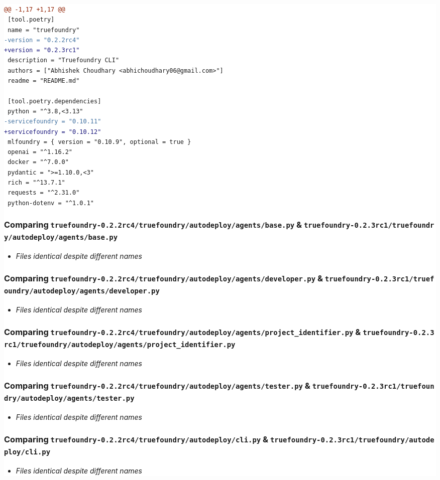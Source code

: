 ```diff
@@ -1,17 +1,17 @@
 [tool.poetry]
 name = "truefoundry"
-version = "0.2.2rc4"
+version = "0.2.3rc1"
 description = "Truefoundry CLI"
 authors = ["Abhishek Choudhary <abhichoudhary06@gmail.com>"]
 readme = "README.md"
 
 [tool.poetry.dependencies]
 python = "^3.8,<3.13"
-servicefoundry = "0.10.11"
+servicefoundry = "0.10.12"
 mlfoundry = { version = "0.10.9", optional = true }
 openai = "^1.16.2"
 docker = "^7.0.0"
 pydantic = ">=1.10.0,<3"
 rich = "^13.7.1"
 requests = "^2.31.0"
 python-dotenv = "^1.0.1"
```

### Comparing `truefoundry-0.2.2rc4/truefoundry/autodeploy/agents/base.py` & `truefoundry-0.2.3rc1/truefoundry/autodeploy/agents/base.py`

 * *Files identical despite different names*

### Comparing `truefoundry-0.2.2rc4/truefoundry/autodeploy/agents/developer.py` & `truefoundry-0.2.3rc1/truefoundry/autodeploy/agents/developer.py`

 * *Files identical despite different names*

### Comparing `truefoundry-0.2.2rc4/truefoundry/autodeploy/agents/project_identifier.py` & `truefoundry-0.2.3rc1/truefoundry/autodeploy/agents/project_identifier.py`

 * *Files identical despite different names*

### Comparing `truefoundry-0.2.2rc4/truefoundry/autodeploy/agents/tester.py` & `truefoundry-0.2.3rc1/truefoundry/autodeploy/agents/tester.py`

 * *Files identical despite different names*

### Comparing `truefoundry-0.2.2rc4/truefoundry/autodeploy/cli.py` & `truefoundry-0.2.3rc1/truefoundry/autodeploy/cli.py`

 * *Files identical despite different names*
